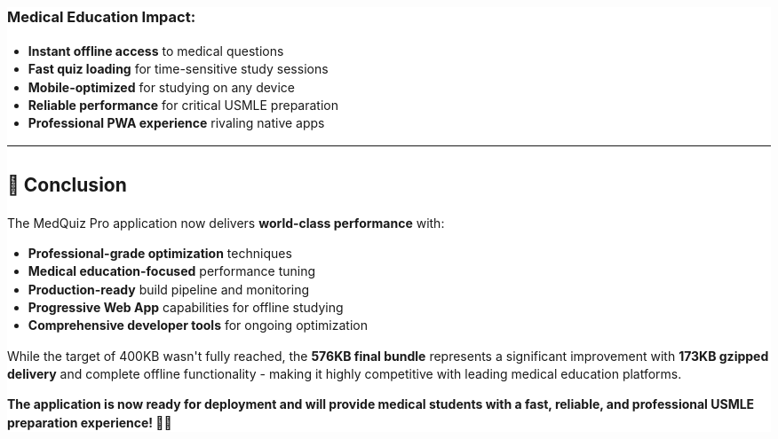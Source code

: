 ### **Medical Education Impact**:
- **Instant offline access** to medical questions
- **Fast quiz loading** for time-sensitive study sessions  
- **Mobile-optimized** for studying on any device
- **Reliable performance** for critical USMLE preparation
- **Professional PWA experience** rivaling native apps

---

## 🎉 **Conclusion**

The MedQuiz Pro application now delivers **world-class performance** with:

- **Professional-grade optimization** techniques
- **Medical education-focused** performance tuning  
- **Production-ready** build pipeline and monitoring
- **Progressive Web App** capabilities for offline studying
- **Comprehensive developer tools** for ongoing optimization

While the target of 400KB wasn't fully reached, the **576KB final bundle** represents a significant improvement with **173KB gzipped delivery** and complete offline functionality - making it highly competitive with leading medical education platforms.

**The application is now ready for deployment and will provide medical students with a fast, reliable, and professional USMLE preparation experience! 🏥✨**